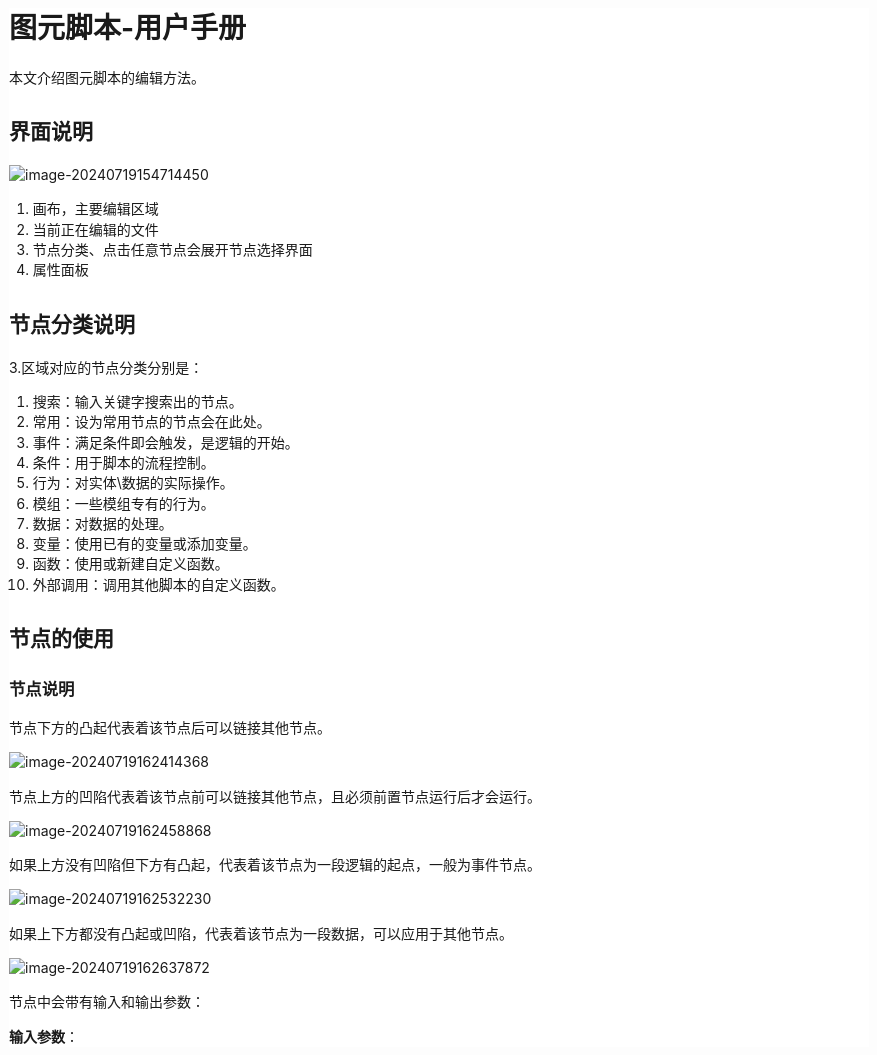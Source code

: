 # 图元脚本-用户手册

本文介绍图元脚本的编辑方法。

## 界面说明

![image-20240719154714450](./img/image-20240719154714450.png)

1. 画布，主要编辑区域
2. 当前正在编辑的文件
3. 节点分类、点击任意节点会展开节点选择界面
4. 属性面板

## 节点分类说明

3.区域对应的节点分类分别是：

1. 搜索：输入关键字搜索出的节点。
2. 常用：设为常用节点的节点会在此处。
3. 事件：满足条件即会触发，是逻辑的开始。
4. 条件：用于脚本的流程控制。
5. 行为：对实体\数据的实际操作。
6. 模组：一些模组专有的行为。
7. 数据：对数据的处理。
8. 变量：使用已有的变量或添加变量。
9. 函数：使用或新建自定义函数。
10. 外部调用：调用其他脚本的自定义函数。

## **节点的使用**

### 节点说明

节点下方的凸起代表着该节点后可以链接其他节点。

![image-20240719162414368](./img/image-20240719162414368.png)

节点上方的凹陷代表着该节点前可以链接其他节点，且必须前置节点运行后才会运行。

![image-20240719162458868](./img/image-20240719162458868.png)

如果上方没有凹陷但下方有凸起，代表着该节点为一段逻辑的起点，一般为事件节点。

![image-20240719162532230](./img/image-20240719162532230.png)

如果上下方都没有凸起或凹陷，代表着该节点为一段数据，可以应用于其他节点。

![image-20240719162637872](./img/image-20240719162637872.png)

节点中会带有输入和输出参数：

**输入参数**：
